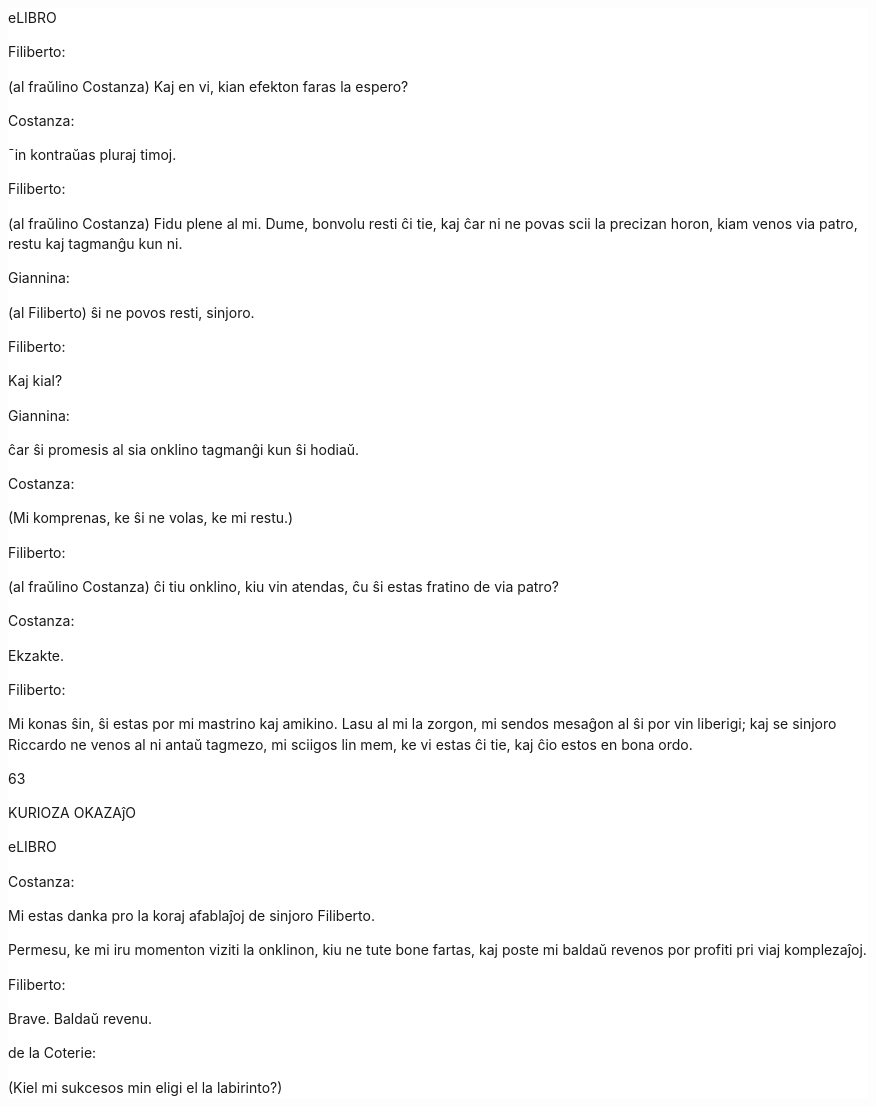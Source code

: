 eLIBRO

Filiberto:

\(al fraŭlino Costanza\) Kaj en vi, kian efekton faras la espero? 

Costanza:

¯in kontraŭas pluraj timoj. 

Filiberto:

\(al fraŭlino Costanza\) Fidu plene al mi. Dume, bonvolu resti ĉi tie, kaj ĉar ni ne povas scii la precizan horon, kiam venos via patro, restu kaj tagmanĝu kun ni. 

Giannina:

\(al Filiberto\) ŝi ne povos resti, sinjoro. 

Filiberto:

Kaj kial? 

Giannina:

ĉar ŝi promesis al sia onklino tagmanĝi kun ŝi hodiaŭ. 

Costanza:

\(Mi komprenas, ke ŝi ne volas, ke mi restu.\)

Filiberto:

\(al fraŭlino Costanza\) ĉi tiu onklino, kiu vin atendas, ĉu ŝi estas fratino de via patro? 

Costanza:

Ekzakte. 

Filiberto:

Mi konas ŝin, ŝi estas por mi mastrino kaj amikino. Lasu al mi la zorgon, mi sendos mesaĝon al ŝi por vin liberigi; kaj se sinjoro Riccardo ne venos al ni antaŭ tagmezo, mi sciigos lin mem, ke vi estas ĉi tie, kaj ĉio estos en bona ordo. 

63

KURIOZA OKAZAĵO

eLIBRO

Costanza:

Mi estas danka pro la koraj afablaĵoj de sinjoro Filiberto. 

Permesu, ke mi iru momenton viziti la onklinon, kiu ne tute bone fartas, kaj poste mi baldaŭ revenos por profiti pri viaj komplezaĵoj. 

Filiberto:

Brave. Baldaŭ revenu. 

de la Coterie:

\(Kiel mi sukcesos min eligi el la labirinto?\)
